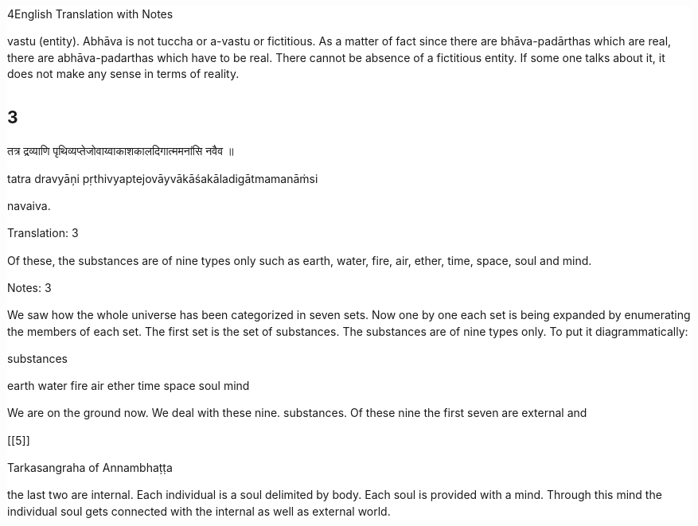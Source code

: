 

4English Translation with Notes 



vastu (entity). Abhāva is not tuccha or a-vastu or fictitious. As a matter of fact since there are bhāva-padārthas which are real, there are abhāva-padarthas which have to be real. There cannot be absence of a fictitious entity. If some one talks about it, it does not make any sense in terms of reality. 



## 3 



तत्र द्रव्याणि पृथिव्यप्तेजोवाय्वाकाशकालदिगात्ममनांसि नवैव ॥ 



tatra dravyāņi pṛthivyaptejovāyvākāśakāladigātmamanāṁsi 



navaiva. 



Translation: 3 



Of these, the substances are of nine types only such as earth, water, fire, air, ether, time, space, soul and mind. 



Notes: 3 



We saw how the whole universe has been categorized in seven sets. Now one by one each set is being expanded by enumerating the members of each set. The first set is the set of substances. The substances are of nine types only. To put it diagrammatically: 



substances 



earth water fire air ether time space soul mind 



We are on the ground now. We deal with these nine. substances. Of these nine the first seven are external and 



[[5]]



Tarkasangraha of Annambhaṭṭa 



the last two are internal. Each individual is a soul delimited by body. Each soul is provided with a mind. Through this mind the individual soul gets connected with the internal as well as external world. 
